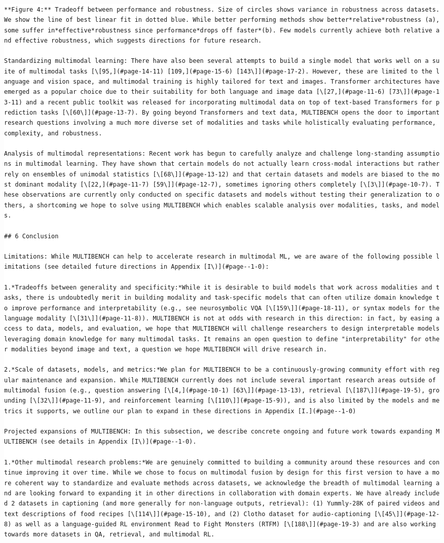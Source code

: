 ```text
**Figure 4:** Tradeoff between performance and robustness. Size of circles shows variance in robustness across datasets. We show the line of best linear fit in dotted blue. While better performing methods show better*relative*robustness (a), some suffer in*effective*robustness since performance*drops off faster*(b). Few models currently achieve both relative and effective robustness, which suggests directions for future research.

Standardizing multimodal learning: There have also been several attempts to build a single model that works well on a suite of multimodal tasks [\[95,](#page-14-11) [109,](#page-15-6) [143\]](#page-17-2). However, these are limited to the language and vision space, and multimodal training is highly tailored for text and images. Transformer architectures have emerged as a popular choice due to their suitability for both language and image data [\[27,](#page-11-6) [73\]](#page-13-11) and a recent public toolkit was released for incorporating multimodal data on top of text-based Transformers for prediction tasks [\[60\]](#page-13-7). By going beyond Transformers and text data, MULTIBENCH opens the door to important research questions involving a much more diverse set of modalities and tasks while holistically evaluating performance, complexity, and robustness.

Analysis of multimodal representations: Recent work has begun to carefully analyze and challenge long-standing assumptions in multimodal learning. They have shown that certain models do not actually learn cross-modal interactions but rather rely on ensembles of unimodal statistics [\[68\]](#page-13-12) and that certain datasets and models are biased to the most dominant modality [\[22,](#page-11-7) [59\]](#page-12-7), sometimes ignoring others completely [\[3\]](#page-10-7). These observations are currently only conducted on specific datasets and models without testing their generalization to others, a shortcoming we hope to solve using MULTIBENCH which enables scalable analysis over modalities, tasks, and models.

## 6 Conclusion

Limitations: While MULTIBENCH can help to accelerate research in multimodal ML, we are aware of the following possible limitations (see detailed future directions in Appendix [I\)](#page--1-0):

1.*Tradeoffs between generality and specificity:*While it is desirable to build models that work across modalities and tasks, there is undoubtedly merit in building modality and task-specific models that can often utilize domain knowledge to improve performance and interpretability (e.g., see neurosymbolic VQA [\[159\]](#page-18-11), or syntax models for the language modality [\[31\]](#page-11-8)). MULTIBENCH is not at odds with research in this direction: in fact, by easing access to data, models, and evaluation, we hope that MULTIBENCH will challenge researchers to design interpretable models leveraging domain knowledge for many multimodal tasks. It remains an open question to define "interpretability" for other modalities beyond image and text, a question we hope MULTIBENCH will drive research in.

2.*Scale of datasets, models, and metrics:*We plan for MULTIBENCH to be a continuously-growing community effort with regular maintenance and expansion. While MULTIBENCH currently does not include several important research areas outside of multimodal fusion (e.g., question answering [\[4,](#page-10-1) [63\]](#page-13-13), retrieval [\[187\]](#page-19-5), grounding [\[32\]](#page-11-9), and reinforcement learning [\[110\]](#page-15-9)), and is also limited by the models and metrics it supports, we outline our plan to expand in these directions in Appendix [I.](#page--1-0)

Projected expansions of MULTIBENCH: In this subsection, we describe concrete ongoing and future work towards expanding MULTIBENCH (see details in Appendix [I\)](#page--1-0).

1.*Other multimodal research problems:*We are genuinely committed to building a community around these resources and continue improving it over time. While we chose to focus on multimodal fusion by design for this first version to have a more coherent way to standardize and evaluate methods across datasets, we acknowledge the breadth of multimodal learning and are looking forward to expanding it in other directions in collaboration with domain experts. We have already included 2 datasets in captioning (and more generally for non-language outputs, retrieval): (1) Yummly-28K of paired videos and text descriptions of food recipes [\[114\]](#page-15-10), and (2) Clotho dataset for audio-captioning [\[45\]](#page-12-8) as well as a language-guided RL environment Read to Fight Monsters (RTFM) [\[188\]](#page-19-3) and are also working towards more datasets in QA, retrieval, and multimodal RL.

```
